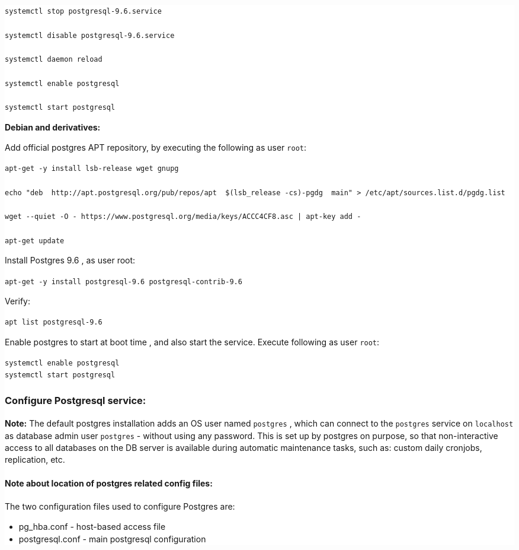 ```
systemctl stop postgresql-9.6.service

systemctl disable postgresql-9.6.service

systemctl daemon reload

systemctl enable postgresql

systemctl start postgresql
```

**Debian and derivatives:**

Add official postgres APT repository, by executing the following as user `root`:

```
apt-get -y install lsb-release wget gnupg

echo "deb  http://apt.postgresql.org/pub/repos/apt  $(lsb_release -cs)-pgdg  main" > /etc/apt/sources.list.d/pgdg.list

wget --quiet -O - https://www.postgresql.org/media/keys/ACCC4CF8.asc | apt-key add -

apt-get update
```

Install Postgres 9.6 , as user root:

```
apt-get -y install postgresql-9.6 postgresql-contrib-9.6
```

Verify:
```
apt list postgresql-9.6
```

Enable postgres to start at boot time , and also start the service. Execute following as user `root`:
```
systemctl enable postgresql
systemctl start postgresql
```


### Configure Postgresql service:

**Note:** The default postgres installation adds an OS user named `postgres` , which can connect to the `postgres` service on `localhost` as database admin user `postgres` - without using any password. This is set up by postgres on purpose, so that non-interactive access to all databases on the DB server is available during automatic maintenance tasks, such as: custom daily cronjobs, replication, etc. 

#### Note about location of postgres related config files:

The two configuration files used to configure Postgres are:
* pg_hba.conf - host-based access file 
* postgresql.conf - main postgresql configuration
